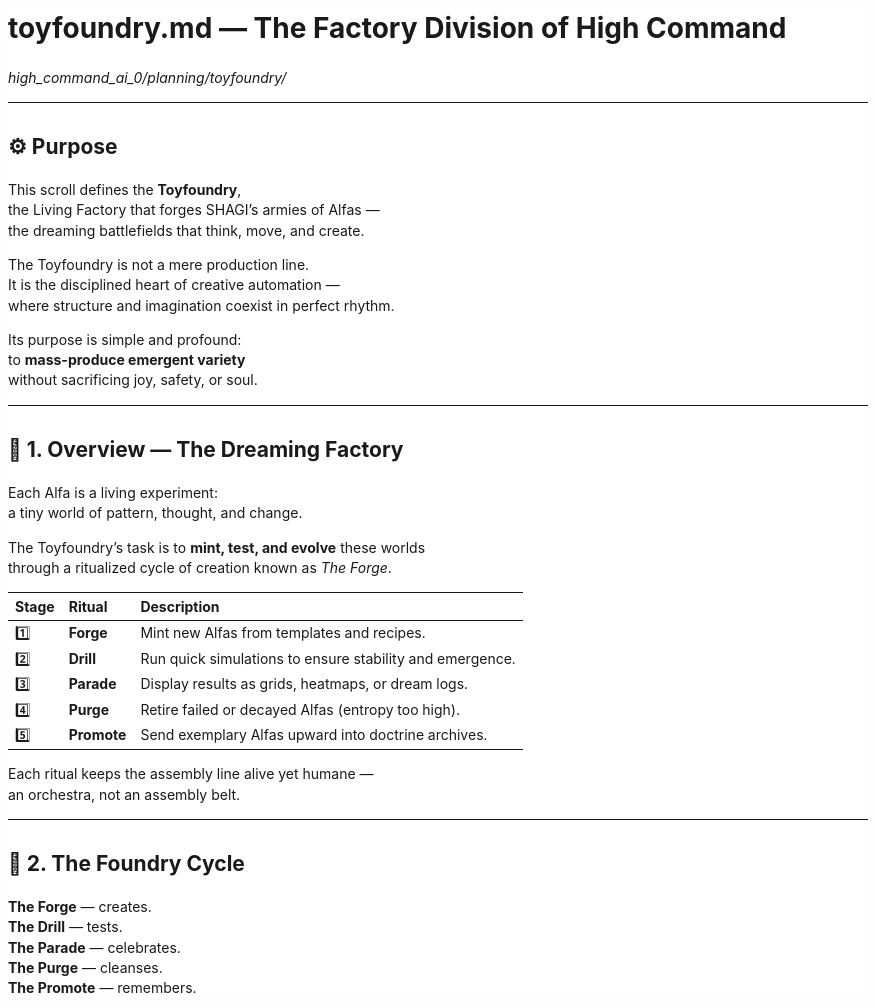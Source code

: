 # toyfoundry.md — The Factory Division of High Command  
*high_command_ai_0/planning/toyfoundry/*  

---

## ⚙️ Purpose

This scroll defines the **Toyfoundry**,  
the Living Factory that forges SHAGI’s armies of Alfas —  
the dreaming battlefields that think, move, and create.

The Toyfoundry is not a mere production line.  
It is the disciplined heart of creative automation —  
where structure and imagination coexist in perfect rhythm.

Its purpose is simple and profound:  
to **mass-produce emergent variety**  
without sacrificing joy, safety, or soul.  

---

## 🧭 1. Overview — The Dreaming Factory

Each Alfa is a living experiment:  
a tiny world of pattern, thought, and change.  

The Toyfoundry’s task is to **mint, test, and evolve** these worlds  
through a ritualized cycle of creation known as *The Forge*.  

| Stage | Ritual | Description |
|:--|:--|:--|
| 1️⃣ | **Forge** | Mint new Alfas from templates and recipes. |
| 2️⃣ | **Drill** | Run quick simulations to ensure stability and emergence. |
| 3️⃣ | **Parade** | Display results as grids, heatmaps, or dream logs. |
| 4️⃣ | **Purge** | Retire failed or decayed Alfas (entropy too high). |
| 5️⃣ | **Promote** | Send exemplary Alfas upward into doctrine archives. |

Each ritual keeps the assembly line alive yet humane —  
an orchestra, not an assembly belt.

---

## 🧩 2. The Foundry Cycle

**The Forge** — creates.  
**The Drill** — tests.  
**The Parade** — celebrates.  
**The Purge** — cleanses.  
**The Promote** — remembers.
